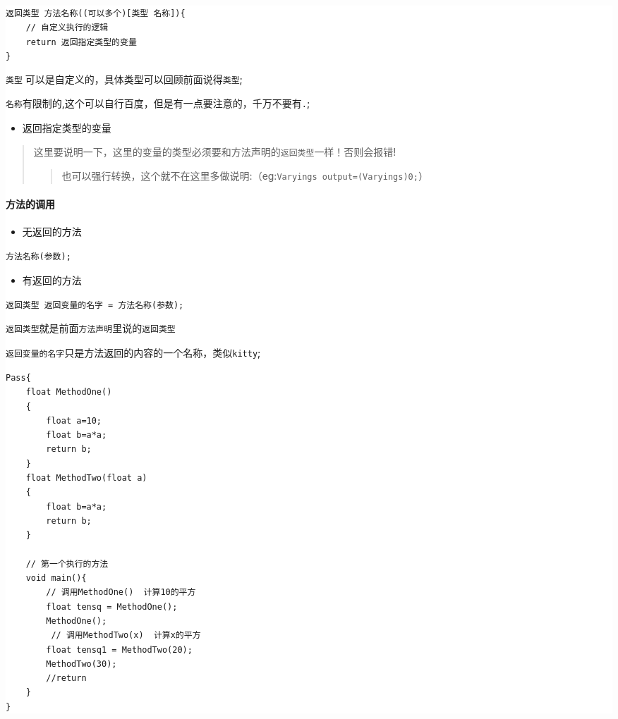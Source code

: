 ```
返回类型 方法名称((可以多个)[类型 名称]){
	// 自定义执行的逻辑
	return 返回指定类型的变量
}
```

`类型` 可以是自定义的，具体类型可以回顾前面说得`类型`;

`名称`有限制的,这个可以自行百度，但是有一点要注意的，千万不要有`.`;

- 返回指定类型的变量

> 这里要说明一下，这里的变量的类型必须要和方法声明的`返回类型`一样！否则会报错!
> 
>> 也可以强行转换，这个就不在这里多做说明:（eg:`Varyings output=(Varyings)0;`）
>> 

#### 方法的调用

- 无返回的方法

```
方法名称(参数);
```

- 有返回的方法

```
返回类型 返回变量的名字 = 方法名称(参数);
```

`返回类型`就是前面`方法声明`里说的`返回类型`

`返回变量的名字`只是方法返回的内容的一个名称，类似`kitty`;

```
Pass{
    float MethodOne()
    {
    	float a=10;
    	float b=a*a;
    	return b;
    }
    float MethodTwo(float a)
    {
    	float b=a*a;
    	return b;
    }
    
    // 第一个执行的方法
    void main(){
        // 调用MethodOne()  计算10的平方
        float tensq = MethodOne();
        MethodOne();
         // 调用MethodTwo(x)  计算x的平方
        float tensq1 = MethodTwo(20);
        MethodTwo(30);
        //return 
    }
}
```
